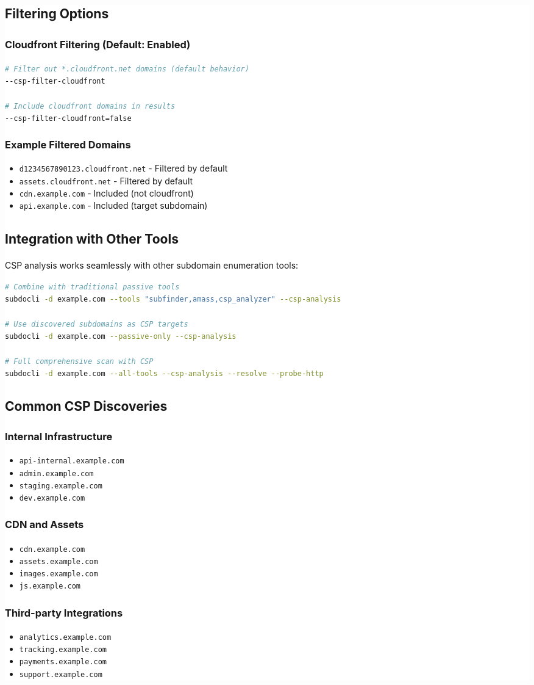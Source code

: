 
## Filtering Options

### Cloudfront Filtering (Default: Enabled)
```bash
# Filter out *.cloudfront.net domains (default behavior)
--csp-filter-cloudfront

# Include cloudfront domains in results
--csp-filter-cloudfront=false
```

### Example Filtered Domains
- `d1234567890123.cloudfront.net` - Filtered by default
- `assets.cloudfront.net` - Filtered by default
- `cdn.example.com` - Included (not cloudfront)
- `api.example.com` - Included (target subdomain)

## Integration with Other Tools

CSP analysis works seamlessly with other subdomain enumeration tools:

```bash
# Combine with traditional passive tools
subdocli -d example.com --tools "subfinder,amass,csp_analyzer" --csp-analysis

# Use discovered subdomains as CSP targets
subdocli -d example.com --passive-only --csp-analysis

# Full comprehensive scan with CSP
subdocli -d example.com --all-tools --csp-analysis --resolve --probe-http
```

## Common CSP Discoveries

### Internal Infrastructure
- `api-internal.example.com`
- `admin.example.com`
- `staging.example.com`
- `dev.example.com`

### CDN and Assets
- `cdn.example.com`
- `assets.example.com`
- `images.example.com`
- `js.example.com`

### Third-party Integrations
- `analytics.example.com`
- `tracking.example.com`
- `payments.example.com`
- `support.example.com`

